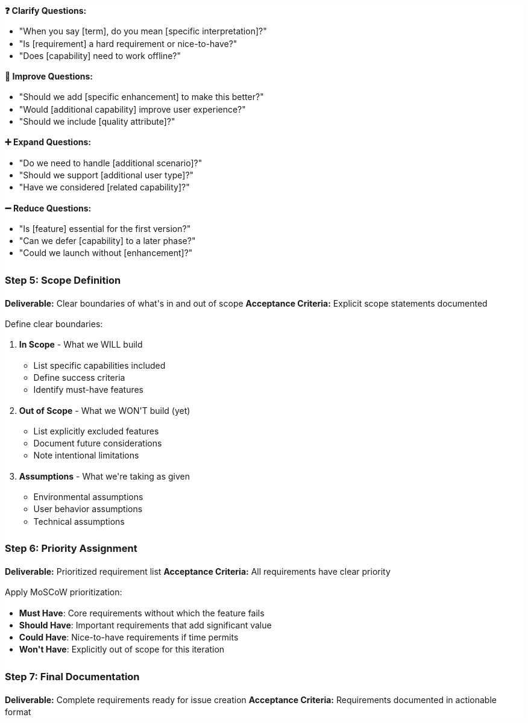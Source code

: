 **❓ Clarify Questions:**
- "When you say [term], do you mean [specific interpretation]?"
- "Is [requirement] a hard requirement or nice-to-have?"
- "Does [capability] need to work offline?"

**🔧 Improve Questions:**
- "Should we add [specific enhancement] to make this better?"
- "Would [additional capability] improve user experience?"
- "Should we include [quality attribute]?"

**➕ Expand Questions:**
- "Do we need to handle [additional scenario]?"
- "Should we support [additional user type]?"
- "Have we considered [related capability]?"

**➖ Reduce Questions:**
- "Is [feature] essential for the first version?"
- "Can we defer [capability] to a later phase?"
- "Could we launch without [enhancement]?"

### Step 5: Scope Definition
**Deliverable:** Clear boundaries of what's in and out of scope
**Acceptance Criteria:** Explicit scope statements documented

Define clear boundaries:
1. **In Scope** - What we WILL build
   - List specific capabilities included
   - Define success criteria
   - Identify must-have features

2. **Out of Scope** - What we WON'T build (yet)
   - List explicitly excluded features
   - Document future considerations
   - Note intentional limitations

3. **Assumptions** - What we're taking as given
   - Environmental assumptions
   - User behavior assumptions
   - Technical assumptions

### Step 6: Priority Assignment
**Deliverable:** Prioritized requirement list
**Acceptance Criteria:** All requirements have clear priority

Apply MoSCoW prioritization:
- **Must Have**: Core requirements without which the feature fails
- **Should Have**: Important requirements that add significant value
- **Could Have**: Nice-to-have requirements if time permits
- **Won't Have**: Explicitly out of scope for this iteration

### Step 7: Final Documentation
**Deliverable:** Complete requirements ready for issue creation
**Acceptance Criteria:** Requirements documented in actionable format
